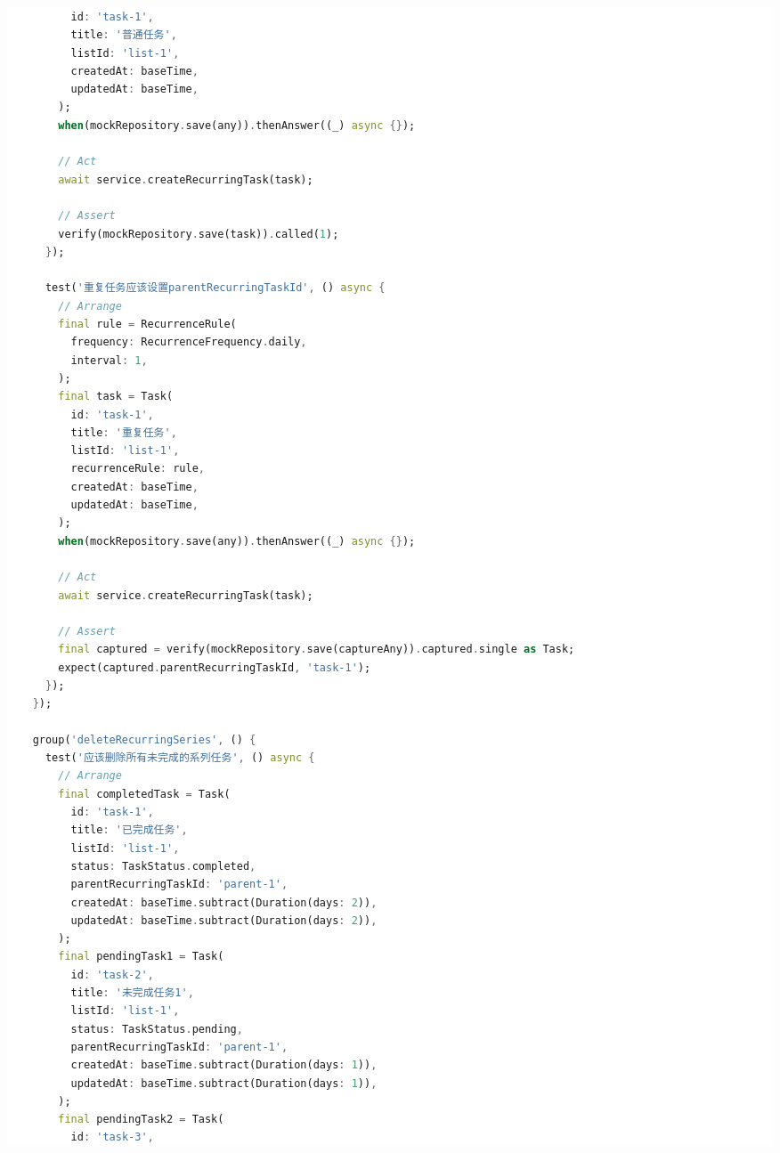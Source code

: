 ```dart
          id: 'task-1',
          title: '普通任务',
          listId: 'list-1',
          createdAt: baseTime,
          updatedAt: baseTime,
        );
        when(mockRepository.save(any)).thenAnswer((_) async {});

        // Act
        await service.createRecurringTask(task);

        // Assert
        verify(mockRepository.save(task)).called(1);
      });

      test('重复任务应该设置parentRecurringTaskId', () async {
        // Arrange
        final rule = RecurrenceRule(
          frequency: RecurrenceFrequency.daily,
          interval: 1,
        );
        final task = Task(
          id: 'task-1',
          title: '重复任务',
          listId: 'list-1',
          recurrenceRule: rule,
          createdAt: baseTime,
          updatedAt: baseTime,
        );
        when(mockRepository.save(any)).thenAnswer((_) async {});

        // Act
        await service.createRecurringTask(task);

        // Assert
        final captured = verify(mockRepository.save(captureAny)).captured.single as Task;
        expect(captured.parentRecurringTaskId, 'task-1');
      });
    });

    group('deleteRecurringSeries', () {
      test('应该删除所有未完成的系列任务', () async {
        // Arrange
        final completedTask = Task(
          id: 'task-1',
          title: '已完成任务',
          listId: 'list-1',
          status: TaskStatus.completed,
          parentRecurringTaskId: 'parent-1',
          createdAt: baseTime.subtract(Duration(days: 2)),
          updatedAt: baseTime.subtract(Duration(days: 2)),
        );
        final pendingTask1 = Task(
          id: 'task-2',
          title: '未完成任务1',
          listId: 'list-1',
          status: TaskStatus.pending,
          parentRecurringTaskId: 'parent-1',
          createdAt: baseTime.subtract(Duration(days: 1)),
          updatedAt: baseTime.subtract(Duration(days: 1)),
        );
        final pendingTask2 = Task(
          id: 'task-3',
```